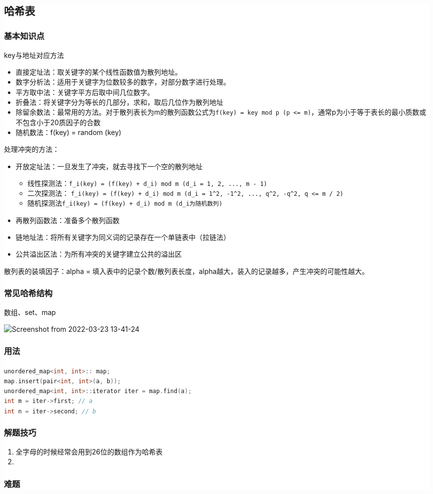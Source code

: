 ## 哈希表

### 基本知识点

key与地址对应方法

- 直接定址法：取关键字的某个线性函数值为散列地址。
- 数字分析法：适用于关键字为位数较多的数字，对部分数字进行处理。
- 平方取中法：关键字平方后取中间几位数字。
- 折叠法：将关键字分为等长的几部分，求和，取后几位作为散列地址
- 除留余数法：最常用的方法。对于散列表长为m的散列函数公式为`f(key) = key mod p (p <= m)`，通常p为小于等于表长的最小质数或不包含小于20质因子的合数
- 随机数法：f(key) = random (key)

处理冲突的方法：

- 开放定址法：一旦发生了冲突，就去寻找下一个空的散列地址
  - 线性探测法：`f_i(key) = (f(key) + d_i) mod m (d_i = 1, 2, ..., m - 1)`
  - 二次探测法： `f_i(key) = (f(key) + d_i) mod m (d_i = 1^2, -1^2, ..., q^2, -q^2, q <= m / 2)`
  - 随机探测法`f_i(key) = (f(key) + d_i) mod m (d_i为随机数列)`

- 再散列函数法：准备多个散列函数
- 链地址法：将所有关键字为同义词的记录存在一个单链表中（拉链法）
- 公共溢出区法：为所有冲突的关键字建立公共的溢出区

散列表的装填因子：alpha = 填入表中的记录个数/散列表长度，alpha越大，装入的记录越多，产生冲突的可能性越大。



### 常见哈希结构

数组、set、map

![Screenshot from 2022-03-23 13-41-24](https://raw.githubusercontent.com/Lbaron980810/blog_img/main/websitePics/Screenshot%20from%202022-03-23%2013-41-24.png)

### 用法

```cpp
unordered_map<int, int>:: map;
map.insert(pair<int, int>(a, b));
unordered_map<int, int>::iterator iter = map.find(a);
int m = iter->first; // a
int n = iter->second; // b
```







### 解题技巧

1. 全字母的时候经常会用到26位的数组作为哈希表
2. 



### 难题

